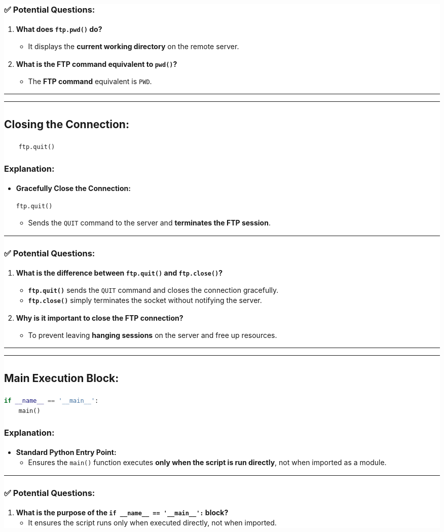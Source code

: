 
### ✅ **Potential Questions:**
1. **What does `ftp.pwd()` do?**  
   - It displays the **current working directory** on the remote server.  

2. **What is the FTP command equivalent to `pwd()`?**  
   - The **FTP command** equivalent is `PWD`.  

---

---

## **Closing the Connection:**
```python
    ftp.quit()
```

### **Explanation:**
- **Gracefully Close the Connection:**
   ```python
   ftp.quit()
   ```
   - Sends the `QUIT` command to the server and **terminates the FTP session**.

---

### ✅ **Potential Questions:**
1. **What is the difference between `ftp.quit()` and `ftp.close()`?**  
   - **`ftp.quit()`** sends the `QUIT` command and closes the connection gracefully.  
   - **`ftp.close()`** simply terminates the socket without notifying the server.  

2. **Why is it important to close the FTP connection?**  
   - To prevent leaving **hanging sessions** on the server and free up resources.

---

---

## **Main Execution Block:**
```python
if __name__ == '__main__':
    main()
```

### **Explanation:**
- **Standard Python Entry Point:**
   - Ensures the `main()` function executes **only when the script is run directly**, not when imported as a module.

---

### ✅ **Potential Questions:**
1. **What is the purpose of the `if __name__ == '__main__':` block?**  
   - It ensures the script runs only when executed directly, not when imported.  
